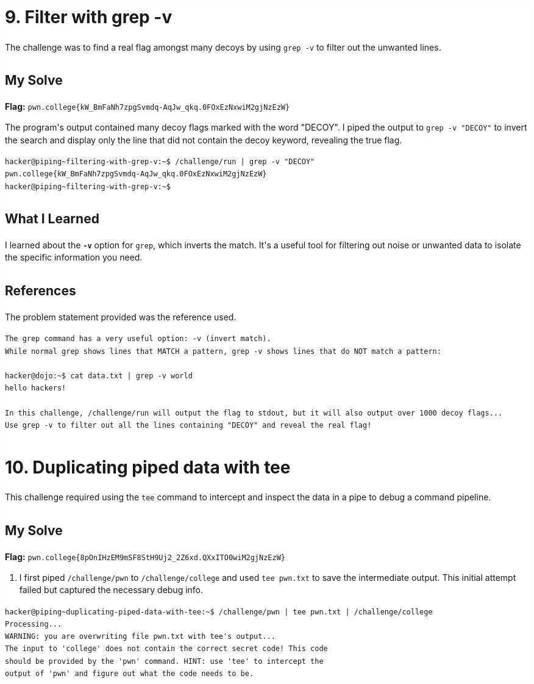 # 9. Filter with grep -v

The challenge was to find a real flag amongst many decoys by using `grep -v` to filter out the unwanted lines.
## My Solve

**Flag:** `pwn.college{kW_BmFaNh7zpgSvmdq-AqJw_qkq.0FOxEzNxwiM2gjNzEzW}`

The program's output contained many decoy flags marked with the word "DECOY". I piped the output to `grep -v "DECOY"` to invert the search and display only the line that did not contain the decoy keyword, revealing the true flag.

```
hacker@piping~filtering-with-grep-v:~$ /challenge/run | grep -v "DECOY"
pwn.college{kW_BmFaNh7zpgSvmdq-AqJw_qkq.0FOxEzNxwiM2gjNzEzW}
hacker@piping~filtering-with-grep-v:~$

```
## What I Learned

I learned about the **`-v`** option for `grep`, which inverts the match. It's a useful tool for filtering out noise or unwanted data to isolate the specific information you need. 
## References

The problem statement provided was the reference used.

```
The grep command has a very useful option: -v (invert match).
While normal grep shows lines that MATCH a pattern, grep -v shows lines that do NOT match a pattern:

hacker@dojo:~$ cat data.txt | grep -v world
hello hackers!

In this challenge, /challenge/run will output the flag to stdout, but it will also output over 1000 decoy flags...
Use grep -v to filter out all the lines containing "DECOY" and reveal the real flag!
```

# 10. Duplicating piped data with tee

This challenge required using the `tee` command to intercept and inspect the data in a pipe to debug a command pipeline.
## My Solve

**Flag:** `pwn.college{8pOnIHzEM9mSF8StH9Uj2_2Z6xd.QXxITO0wiM2gjNzEzW}`

1. I first piped `/challenge/pwn` to `/challenge/college` and used `tee pwn.txt` to save the intermediate output. This initial attempt failed but captured the necessary debug info.
```
hacker@piping~duplicating-piped-data-with-tee:~$ /challenge/pwn | tee pwn.txt | /challenge/college
Processing...
WARNING: you are overwriting file pwn.txt with tee's output...
The input to 'college' does not contain the correct secret code! This code
should be provided by the 'pwn' command. HINT: use 'tee' to intercept the
output of 'pwn' and figure out what the code needs to be.

```
